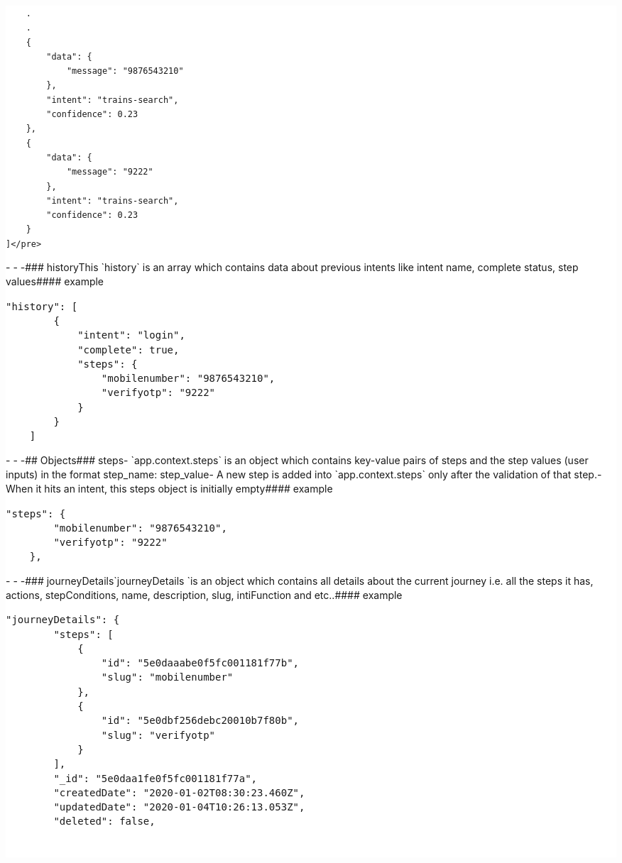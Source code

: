         .
        .
        {
            "data": {
                "message": "9876543210"
            },
            "intent": "trains-search",
            "confidence": 0.23
        },
        {
            "data": {
                "message": "9222"
            },
            "intent": "trains-search",
            "confidence": 0.23
        }
    ]</pre>
</div></div>- - -### historyThis `history` is an array which contains data about previous intents like intent name, complete status, step values#### example<div class="code panel pdl" style="border-top-width: 1px; border-right-width: 1px; border-bottom-width: 1px; border-left-width: 1px;"><div class="codeContent panelContent pdl">
<pre class="syntaxhighlighter-pre" data-syntaxhighlighter-params="brush: java; gutter: false; theme: Confluence" data-theme="Confluence">"history": [
        {
            "intent": "login",
            "complete": true,
            "steps": {
                "mobilenumber": "9876543210",
                "verifyotp": "9222"
            }
        }
    ]</pre>
</div></div>- - -## Objects### steps- `app.context.steps`&nbsp;is an object which contains&nbsp;key-value pairs&nbsp;of steps and the step values (user inputs) in the format&nbsp;step_name: step_value- A new step is added into&nbsp;`app.context.steps`&nbsp;only after the validation of that step.- When it hits an intent, this steps object is initially empty#### example<div class="code panel pdl" style="border-top-width: 1px; border-right-width: 1px; border-bottom-width: 1px; border-left-width: 1px;"><div class="codeContent panelContent pdl">
<pre class="syntaxhighlighter-pre" data-syntaxhighlighter-params="brush: java; gutter: false; theme: Confluence" data-theme="Confluence">"steps": {
        "mobilenumber": "9876543210",
        "verifyotp": "9222"
    },</pre>
</div></div>- - -### journeyDetails`journeyDetails `is an object which contains all details about the current journey i.e. all the steps it has, actions,  stepConditions, name, description, slug, intiFunction and etc..#### example<div class="code panel pdl" style="border-top-width: 1px; border-right-width: 1px; border-bottom-width: 1px; border-left-width: 1px;"><div class="codeContent panelContent pdl">
<pre class="syntaxhighlighter-pre" data-syntaxhighlighter-params="brush: java; gutter: false; theme: Confluence" data-theme="Confluence">"journeyDetails": {
        "steps": [
            {
                "id": "5e0daaabe0f5fc001181f77b",
                "slug": "mobilenumber"
            },
            {
                "id": "5e0dbf256debc20010b7f80b",
                "slug": "verifyotp"
            }
        ],
        "_id": "5e0daa1fe0f5fc001181f77a",
        "createdDate": "2020-01-02T08:30:23.460Z",
        "updatedDate": "2020-01-04T10:26:13.053Z",
        "deleted": false,